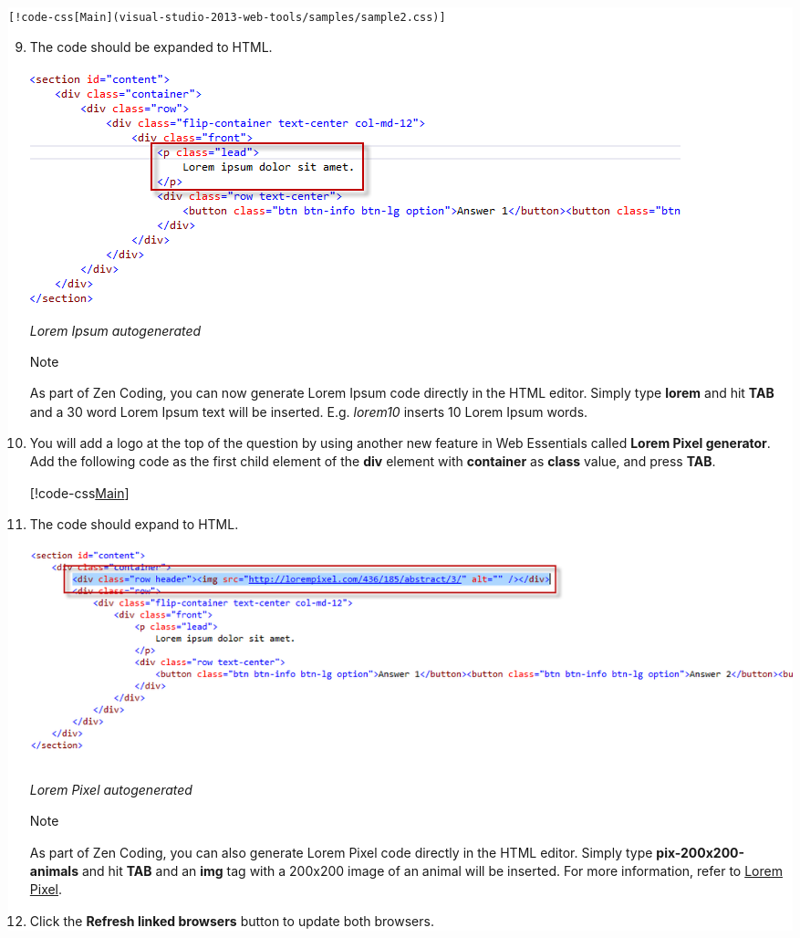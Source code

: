     [!code-css[Main](visual-studio-2013-web-tools/samples/sample2.css)]
9. The code should be expanded to HTML.

    ![Lorem Ipsum autogenerated](visual-studio-2013-web-tools/_static/image10.png "Lorem Ipsum autogenerated")

    *Lorem Ipsum autogenerated*

    > [!NOTE]
    > As part of Zen Coding, you can now generate Lorem Ipsum code directly in the HTML editor. Simply type **lorem** and hit **TAB** and a 30 word Lorem Ipsum text will be inserted. E.g. *lorem10* inserts 10 Lorem Ipsum words.
10. You will add a logo at the top of the question by using another new feature in Web Essentials called **Lorem Pixel generator**. Add the following code as the first child element of the **div** element with **container** as **class** value, and press **TAB**.

    [!code-css[Main](visual-studio-2013-web-tools/samples/sample3.css)]
11. The code should expand to HTML.

    ![Lorem Pixel autogenerated](visual-studio-2013-web-tools/_static/image11.png "Lorem Pixel autogenerated")

    *Lorem Pixel autogenerated*

    > [!NOTE]
    > As part of Zen Coding, you can also generate Lorem Pixel code directly in the HTML editor. Simply type **pix-200x200-animals** and hit **TAB** and an **img** tag with a 200x200 image of an animal will be inserted. For more information, refer to [Lorem Pixel](http://www.lorempixel.com).
12. Click the **Refresh linked browsers** button to update both browsers.
